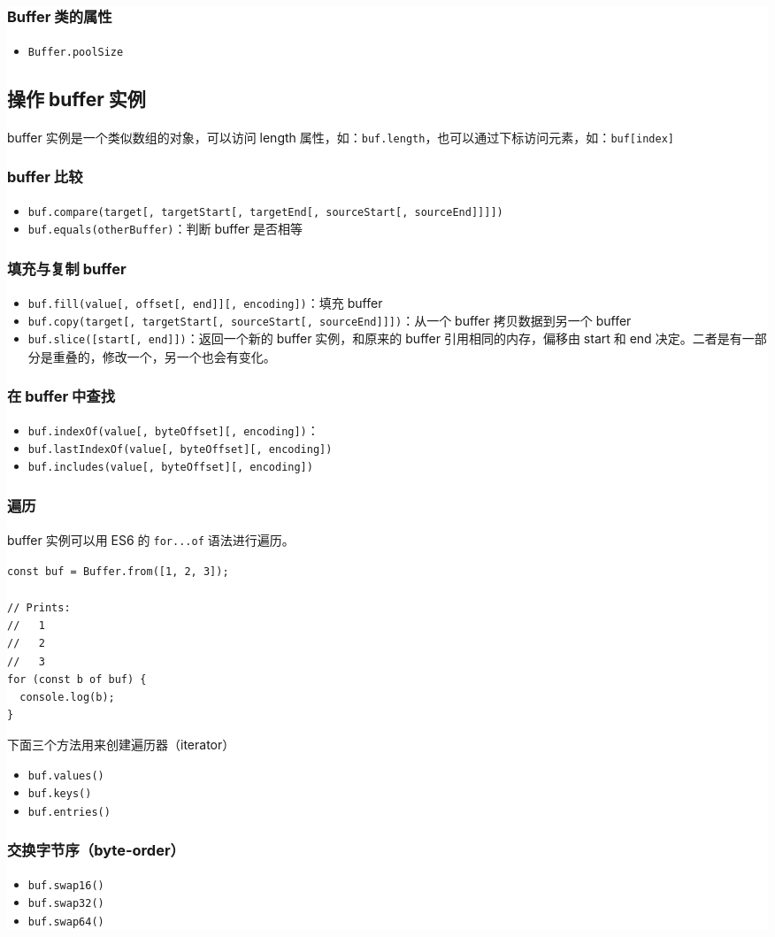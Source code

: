 ### Buffer 类的属性

- `Buffer.poolSize`


## 操作 buffer 实例

buffer 实例是一个类似数组的对象，可以访问 length 属性，如：`buf.length`，也可以通过下标访问元素，如：`buf[index]`

### buffer 比较
 
- `buf.compare(target[, targetStart[, targetEnd[, sourceStart[, sourceEnd]]]])`
- `buf.equals(otherBuffer)`：判断 buffer 是否相等

### 填充与复制 buffer

- `buf.fill(value[, offset[, end]][, encoding])`：填充 buffer
- `buf.copy(target[, targetStart[, sourceStart[, sourceEnd]]])`：从一个 buffer 拷贝数据到另一个 buffer
- `buf.slice([start[, end]])`：返回一个新的 buffer 实例，和原来的 buffer 引用相同的内存，偏移由 start 和 end 决定。二者是有一部分是重叠的，修改一个，另一个也会有变化。


### 在 buffer 中查找

- `buf.indexOf(value[, byteOffset][, encoding])`：
- `buf.lastIndexOf(value[, byteOffset][, encoding])`
- `buf.includes(value[, byteOffset][, encoding])`

### 遍历
buffer 实例可以用 ES6 的 `for...of` 语法进行遍历。

```
const buf = Buffer.from([1, 2, 3]);

// Prints:
//   1
//   2
//   3
for (const b of buf) {
  console.log(b);
}
```
下面三个方法用来创建遍历器（iterator）

- `buf.values()`
- `buf.keys()`
- `buf.entries()`


### 交换字节序（byte-order）

* `buf.swap16()`
* `buf.swap32()`
* `buf.swap64()`
